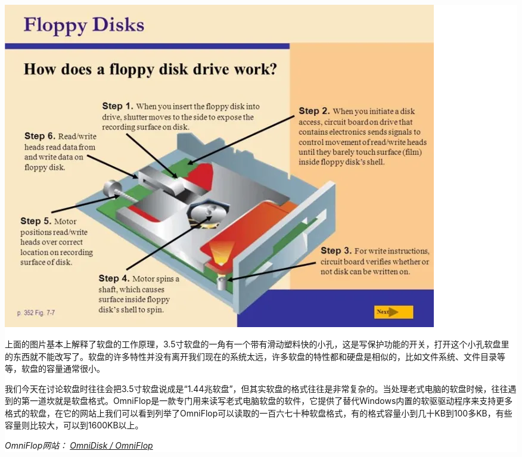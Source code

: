 ![](vx_images/20221130144754220_30226.webp)

上面的图片基本上解释了软盘的工作原理，3.5寸软盘的一角有一个带有滑动塑料快的小孔，这是写保护功能的开关，打开这个小孔软盘里的东西就不能改写了。软盘的许多特性并没有离开我们现在的系统太远，许多软盘的特性都和硬盘是相似的，比如文件系统、文件目录等等，软盘的容量通常很小。

我们今天在讨论软盘时往往会把3.5寸软盘说成是“1.44兆软盘”，但其实软盘的格式往往是非常复杂的。当处理老式电脑的软盘时候，往往遇到的第一道坎就是软盘格式。OmniFlop是一款专门用来读写老式电脑软盘的软件，它提供了替代Windows内置的软驱驱动程序来支持更多格式的软盘，在它的网站上我们可以看到列举了OmniFlop可以读取的一百六七十种软盘格式，有的格式容量小到几十KB到100多KB，有些容量则比较大，可以到1600KB以上。

*OmniFlop网站： [OmniDisk / OmniFlop](https://link.zhihu.com/?target=http%3A//www.shlock.co.uk/Utils/OmniFlop/)*
